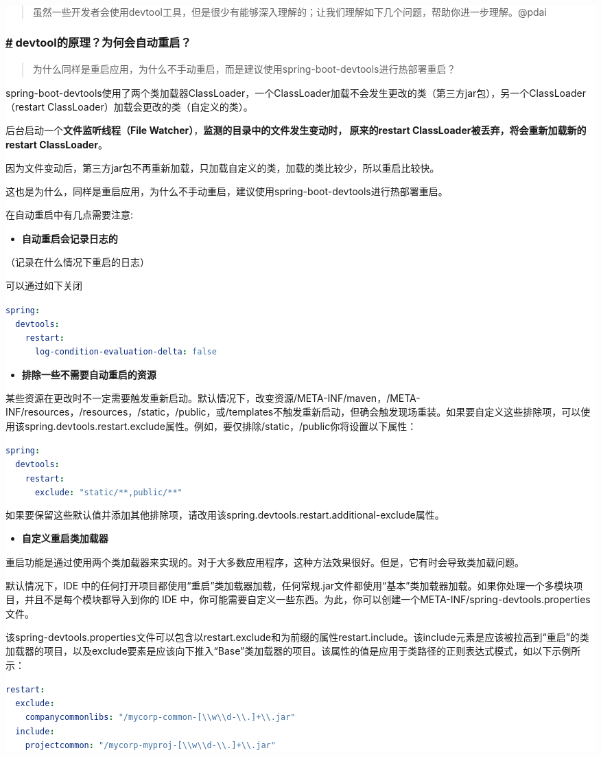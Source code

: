 > 虽然一些开发者会使用devtool工具，但是很少有能够深入理解的；让我们理解如下几个问题，帮助你进一步理解。@pdai

### [#](#devtool的原理-为何会自动重启) devtool的原理？为何会自动重启？

> 为什么同样是重启应用，为什么不手动重启，而是建议使用spring-boot-devtools进行热部署重启？

spring-boot-devtools使用了两个类加载器ClassLoader，一个ClassLoader加载不会发生更改的类（第三方jar包），另一个ClassLoader（restart ClassLoader）加载会更改的类（自定义的类）。

后台启动一个**文件监听线程（File Watcher）**，**监测的目录中的文件发生变动时， 原来的restart ClassLoader被丢弃，将会重新加载新的restart ClassLoader**。

因为文件变动后，第三方jar包不再重新加载，只加载自定义的类，加载的类比较少，所以重启比较快。

这也是为什么，同样是重启应用，为什么不手动重启，建议使用spring-boot-devtools进行热部署重启。

在自动重启中有几点需要注意:

- **自动重启会记录日志的**

（记录在什么情况下重启的日志）

可以通过如下关闭

```yaml
spring:
  devtools:
    restart:
      log-condition-evaluation-delta: false
```

- **排除一些不需要自动重启的资源**

某些资源在更改时不一定需要触发重新启动。默认情况下，改变资源/META-INF/maven，/META-INF/resources，/resources，/static，/public，或/templates不触发重新启动，但确会触发现场重装。如果要自定义这些排除项，可以使用该spring.devtools.restart.exclude属性。例如，要仅排除/static，/public你将设置以下属性：

```yaml
spring:
  devtools:
    restart:
      exclude: "static/**,public/**"
```

如果要保留这些默认值并添加其他排除项，请改用该spring.devtools.restart.additional-exclude属性。

- **自定义重启类加载器**

重启功能是通过使用两个类加载器来实现的。对于大多数应用程序，这种方法效果很好。但是，它有时会导致类加载问题。

默认情况下，IDE 中的任何打开项目都使用“重启”类加载器加载，任何常规.jar文件都使用“基本”类加载器加载。如果你处理一个多模块项目，并且不是每个模块都导入到你的 IDE 中，你可能需要自定义一些东西。为此，你可以创建一个META-INF/spring-devtools.properties文件。

该spring-devtools.properties文件可以包含以restart.exclude和为前缀的属性restart.include。该include元素是应该被拉高到“重启”的类加载器的项目，以及exclude要素是应该向下推入“Base”类加载器的项目。该属性的值是应用于类路径的正则表达式模式，如以下示例所示：

```yaml
restart:
  exclude:
    companycommonlibs: "/mycorp-common-[\\w\\d-\\.]+\\.jar"
  include:
    projectcommon: "/mycorp-myproj-[\\w\\d-\\.]+\\.jar"
```

